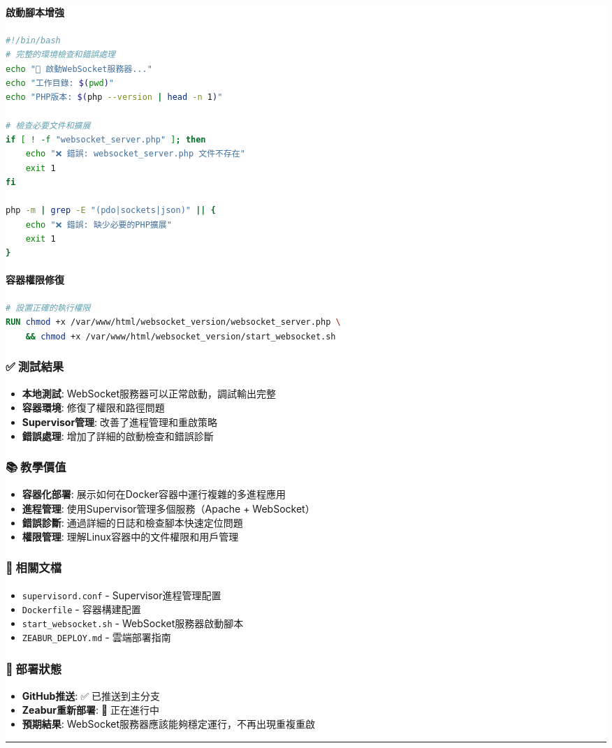 #### 啟動腳本增強
```bash
#!/bin/bash
# 完整的環境檢查和錯誤處理
echo "🚀 啟動WebSocket服務器..."
echo "工作目錄: $(pwd)"
echo "PHP版本: $(php --version | head -n 1)"

# 檢查必要文件和擴展
if [ ! -f "websocket_server.php" ]; then
    echo "❌ 錯誤: websocket_server.php 文件不存在"
    exit 1
fi

php -m | grep -E "(pdo|sockets|json)" || {
    echo "❌ 錯誤: 缺少必要的PHP擴展"
    exit 1
}
```

#### 容器權限修復
```dockerfile
# 設置正確的執行權限
RUN chmod +x /var/www/html/websocket_version/websocket_server.php \
    && chmod +x /var/www/html/websocket_version/start_websocket.sh
```

### ✅ 測試結果
- **本地測試**: WebSocket服務器可以正常啟動，調試輸出完整
- **容器環境**: 修復了權限和路徑問題
- **Supervisor管理**: 改善了進程管理和重啟策略
- **錯誤處理**: 增加了詳細的啟動檢查和錯誤診斷

### 📚 教學價值
- **容器化部署**: 展示如何在Docker容器中運行複雜的多進程應用
- **進程管理**: 使用Supervisor管理多個服務（Apache + WebSocket）
- **錯誤診斷**: 通過詳細的日誌和檢查腳本快速定位問題
- **權限管理**: 理解Linux容器中的文件權限和用戶管理

### 🔗 相關文檔
- `supervisord.conf` - Supervisor進程管理配置
- `Dockerfile` - 容器構建配置
- `start_websocket.sh` - WebSocket服務器啟動腳本
- `ZEABUR_DEPLOY.md` - 雲端部署指南

### 🚀 部署狀態
- **GitHub推送**: ✅ 已推送到主分支
- **Zeabur重新部署**: 🔄 正在進行中
- **預期結果**: WebSocket服務器應該能夠穩定運行，不再出現重複重啟

---
